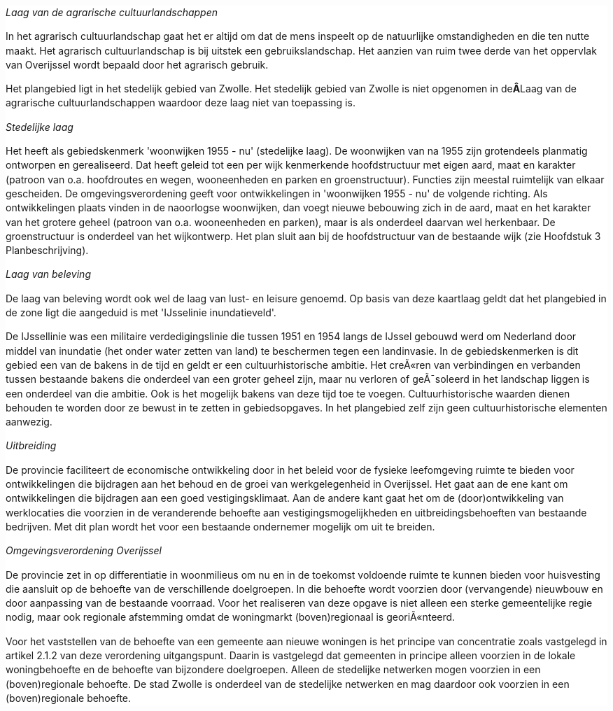 *Laag van de agrarische cultuurlandschappen*

In het agrarisch cultuurlandschap gaat het er altijd om dat de mens inspeelt op de natuurlijke omstandigheden en die ten nutte maakt. Het agrarisch cultuurlandschap is bij uitstek een gebruikslandschap. Het aanzien van ruim twee derde van het oppervlak van Overijssel wordt bepaald door het agrarisch gebruik.

Het plangebied ligt in het stedelijk gebied van Zwolle. Het stedelijk gebied van Zwolle is niet opgenomen in de**Â**Laag van de agrarische cultuurlandschappen waardoor deze laag niet van toepassing is.

*Stedelijke laag*

Het heeft als gebiedskenmerk 'woonwijken 1955 \- nu' (stedelijke laag). De woonwijken van na 1955 zijn grotendeels planmatig ontworpen en gerealiseerd. Dat heeft geleid tot een per wijk kenmerkende hoofdstructuur met eigen aard, maat en karakter (patroon van o.a. hoofdroutes en wegen, wooneenheden en parken en groenstructuur). Functies zijn meestal ruimtelijk van elkaar gescheiden. De omgevingsverordening geeft voor ontwikkelingen in 'woonwijken 1955 \- nu' de volgende richting. Als ontwikkelingen plaats vinden in de naoorlogse woonwijken, dan voegt nieuwe bebouwing zich in de aard, maat en het karakter van het grotere geheel (patroon van o.a. wooneenheden en parken), maar is als onderdeel daarvan wel herkenbaar. De groenstructuur is onderdeel van het wijkontwerp. Het plan sluit aan bij de hoofdstructuur van de bestaande wijk (zie Hoofdstuk 3 Planbeschrijving).

*Laag van beleving*

De laag van beleving wordt ook wel de laag van lust\- en leisure genoemd. Op basis van deze kaartlaag geldt dat het plangebied in de zone ligt die aangeduid is met 'IJsselinie inundatieveld'.

De IJssellinie was een militaire verdedigingslinie die tussen 1951 en 1954 langs de IJssel gebouwd werd om Nederland door middel van inundatie (het onder water zetten van land) te beschermen tegen een landinvasie. In de gebiedskenmerken is dit gebied een van de bakens in de tijd en geldt er een cultuurhistorische ambitie. Het creÃ«ren van verbindingen en verbanden tussen bestaande bakens die onderdeel van een groter geheel zijn, maar nu verloren of geÃ¯soleerd in het landschap liggen is een onderdeel van die ambitie. Ook is het mogelijk bakens van deze tijd toe te voegen. Cultuurhistorische waarden dienen behouden te worden door ze bewust in te zetten in gebiedsopgaves. In het plangebied zelf zijn geen cultuurhistorische elementen aanwezig.

*Uitbreiding*

De provincie faciliteert de economische ontwikkeling door in het beleid voor de fysieke leefomgeving ruimte te bieden voor ontwikkelingen die bijdragen aan het behoud en de groei van werkgelegenheid in Overijssel. Het gaat aan de ene kant om ontwikkelingen die bijdragen aan een goed vestigingsklimaat. Aan de andere kant gaat het om de (door)ontwikkeling van werklocaties die voorzien in de veranderende behoefte aan vestigingsmogelijkheden en uitbreidingsbehoeften van bestaande bedrijven. Met dit plan wordt het voor een bestaande ondernemer mogelijk om uit te breiden.

*Omgevingsverordening Overijssel*

De provincie zet in op differentiatie in woonmilieus om nu en in de toekomst voldoende ruimte te kunnen bieden voor huisvesting die aansluit op de behoefte van de verschillende doelgroepen. In die behoefte wordt voorzien door (vervangende) nieuwbouw en door aanpassing van de bestaande voorraad. Voor het realiseren van deze opgave is niet alleen een sterke gemeentelijke regie nodig, maar ook regionale afstemming omdat de woningmarkt (boven)regionaal is georiÃ«nteerd.

Voor het vaststellen van de behoefte van een gemeente aan nieuwe woningen is het principe van concentratie zoals vastgelegd in artikel 2\.1\.2 van deze verordening uitgangspunt. Daarin is vastgelegd dat gemeenten in principe alleen voorzien in de lokale woningbehoefte en de behoefte van bijzondere doelgroepen. Alleen de stedelijke netwerken mogen voorzien in een (boven)regionale behoefte. De stad Zwolle is onderdeel van de stedelijke netwerken en mag daardoor ook voorzien in een (boven)regionale behoefte.
